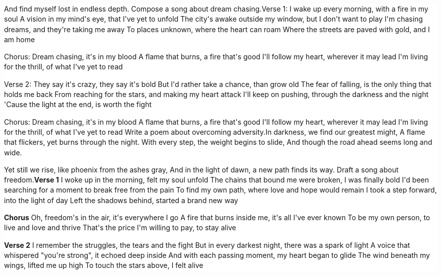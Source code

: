 And find myself lost in endless depth.<end>
Compose a song about dream chasing.<start>Verse 1:
I wake up every morning, with a fire in my soul
A vision in my mind's eye, that I've yet to unfold
The city's awake outside my window, but I don't want to play
I'm chasing dreams, and they're taking me away
To places unknown, where the heart can roam
Where the streets are paved with gold, and I am home

Chorus:
Dream chasing, it's in my blood
A flame that burns, a fire that's good
I'll follow my heart, wherever it may lead
I'm living for the thrill, of what I've yet to read

Verse 2:
They say it's crazy, they say it's bold
But I'd rather take a chance, than grow old
The fear of falling, is the only thing that holds me back
From reaching for the stars, and making my heart attack
I'll keep on pushing, through the darkness and the night
'Cause the light at the end, is worth the fight

Chorus:
Dream chasing, it's in my blood
A flame that burns, a fire that's good
I'll follow my heart, wherever it may lead
I'm living for the thrill, of what I've yet to read<end>
Write a poem about overcoming adversity.<start>In darkness, we find our greatest might,
A flame that flickers, yet burns through the night.
With every step, the weight begins to slide,
And though the road ahead seems long and wide.

Yet still we rise, like phoenix from the ashes gray,
And in the light of dawn, a new path finds its way.<end>
Draft a song about freedom.<start>**Verse 1**
I woke up in the morning, felt my soul unfold
The chains that bound me were broken, I was finally bold
I'd been searching for a moment to break free from the pain
To find my own path, where love and hope would remain
I took a step forward, into the light of day
Left the shadows behind, started a brand new way

**Chorus**
Oh, freedom's in the air, it's everywhere I go
A fire that burns inside me, it's all I've ever known
To be my own person, to live and love and thrive
That's the price I'm willing to pay, to stay alive

**Verse 2**
I remember the struggles, the tears and the fight
But in every darkest night, there was a spark of light
A voice that whispered "you're strong", it echoed deep inside
And with each passing moment, my heart began to glide
The wind beneath my wings, lifted me up high
To touch the stars above, I felt alive

